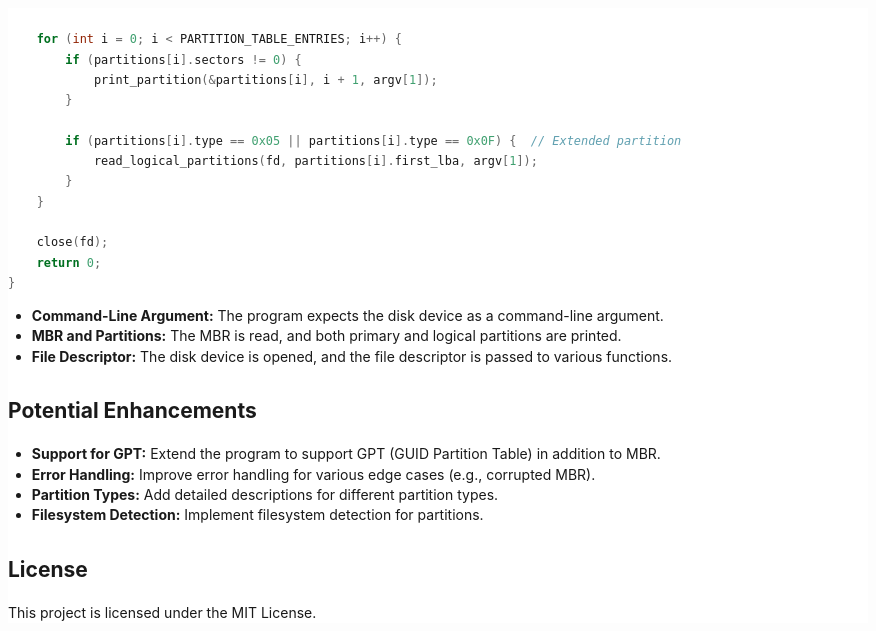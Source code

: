 ```c

    for (int i = 0; i < PARTITION_TABLE_ENTRIES; i++) {
        if (partitions[i].sectors != 0) {
            print_partition(&partitions[i], i + 1, argv[1]);
        }

        if (partitions[i].type == 0x05 || partitions[i].type == 0x0F) {  // Extended partition
            read_logical_partitions(fd, partitions[i].first_lba, argv[1]);
        }
    }

    close(fd);
    return 0;
}
```

- **Command-Line Argument:** The program expects the disk device as a command-line argument.
- **MBR and Partitions:** The MBR is read, and both primary and logical partitions are printed.
- **File Descriptor:** The disk device is opened, and the file descriptor is passed to various functions.

## Potential Enhancements

- **Support for GPT:** Extend the program to support GPT (GUID Partition Table) in addition to MBR.
- **Error Handling:** Improve error handling for various edge cases (e.g., corrupted MBR).
- **Partition Types:** Add detailed descriptions for different partition types.
- **Filesystem Detection:** Implement filesystem detection for partitions.

## License

This project is licensed under the MIT License.
